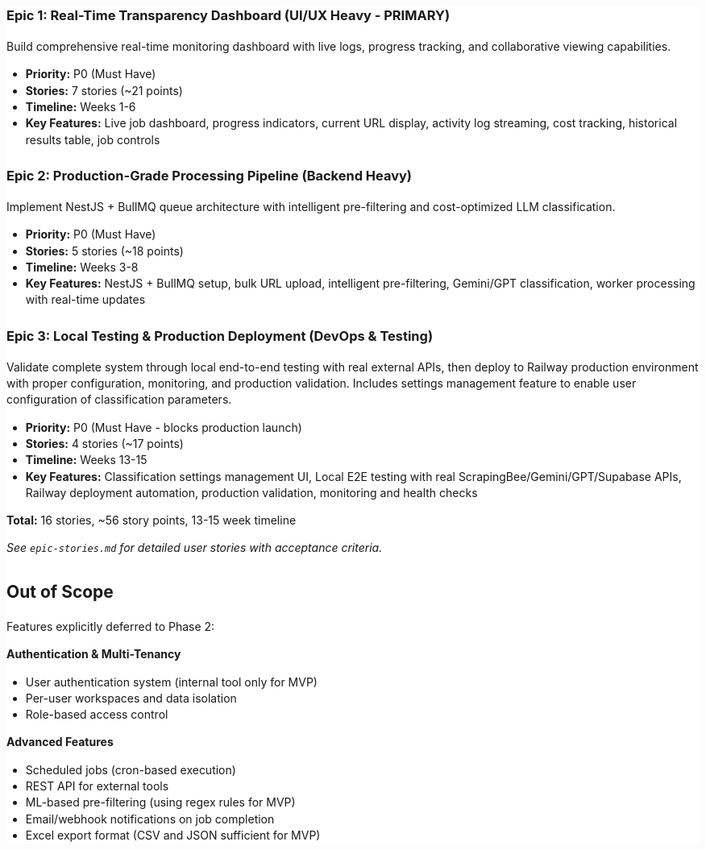 ### Epic 1: Real-Time Transparency Dashboard (UI/UX Heavy - PRIMARY)
Build comprehensive real-time monitoring dashboard with live logs, progress tracking, and collaborative viewing capabilities.
- **Priority:** P0 (Must Have)
- **Stories:** 7 stories (~21 points)
- **Timeline:** Weeks 1-6
- **Key Features:** Live job dashboard, progress indicators, current URL display, activity log streaming, cost tracking, historical results table, job controls

### Epic 2: Production-Grade Processing Pipeline (Backend Heavy)
Implement NestJS + BullMQ queue architecture with intelligent pre-filtering and cost-optimized LLM classification.
- **Priority:** P0 (Must Have)
- **Stories:** 5 stories (~18 points)
- **Timeline:** Weeks 3-8
- **Key Features:** NestJS + BullMQ setup, bulk URL upload, intelligent pre-filtering, Gemini/GPT classification, worker processing with real-time updates

### Epic 3: Local Testing & Production Deployment (DevOps & Testing)
Validate complete system through local end-to-end testing with real external APIs, then deploy to Railway production environment with proper configuration, monitoring, and production validation. Includes settings management feature to enable user configuration of classification parameters.
- **Priority:** P0 (Must Have - blocks production launch)
- **Stories:** 4 stories (~17 points)
- **Timeline:** Weeks 13-15
- **Key Features:** Classification settings management UI, Local E2E testing with real ScrapingBee/Gemini/GPT/Supabase APIs, Railway deployment automation, production validation, monitoring and health checks

**Total:** 16 stories, ~56 story points, 13-15 week timeline

_See `epic-stories.md` for detailed user stories with acceptance criteria._

## Out of Scope

Features explicitly deferred to Phase 2:

**Authentication & Multi-Tenancy**
- User authentication system (internal tool only for MVP)
- Per-user workspaces and data isolation
- Role-based access control

**Advanced Features**
- Scheduled jobs (cron-based execution)
- REST API for external tools
- ML-based pre-filtering (using regex rules for MVP)
- Email/webhook notifications on job completion
- Excel export format (CSV and JSON sufficient for MVP)
